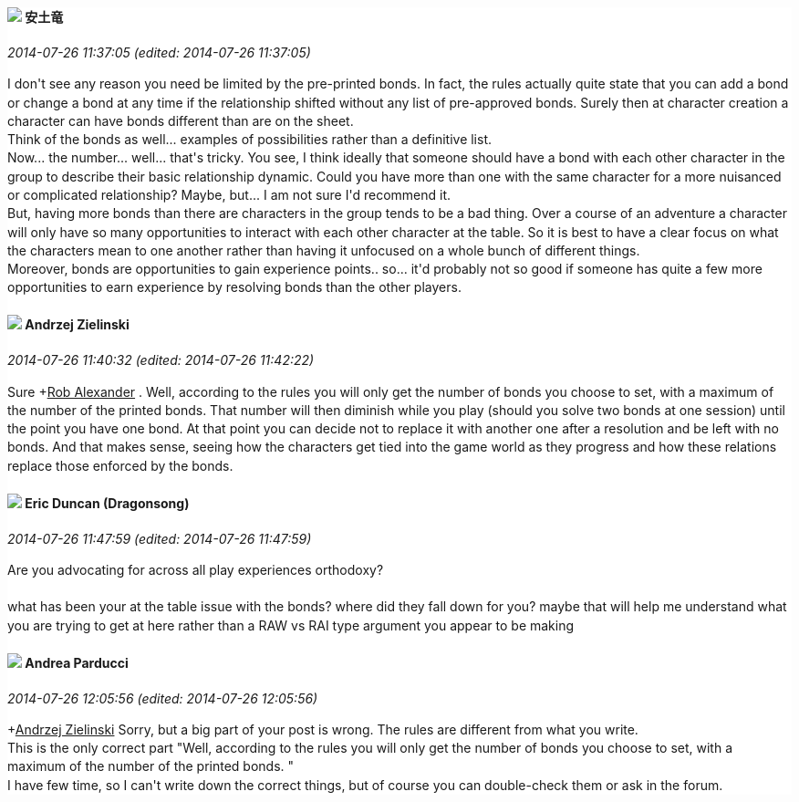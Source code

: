 
<div id='comment z131y3zzan2bvzafn23hv3q5wtnfcnpk1'>
  <h4><img src='{{site.baseurl}}//images/avatars/108052689315378439184_photo.jpg'> 安土竜</h4>
      <p><cite>2014-07-26 11:37:05 (edited: 2014-07-26 11:37:05)</cite></p>
        <p>I don&#39;t see any reason you need be limited by the pre-printed bonds. In fact, the rules actually quite state that you can add a bond or change a bond at any time if the relationship shifted without any list of pre-approved bonds. Surely then at character creation a character can have bonds different than are on the sheet.<br />Think of the bonds as well... examples of possibilities rather than a definitive list.<br />Now... the number... well... that&#39;s tricky. You see, I think ideally that someone should have a bond with each other character in the group to describe their basic relationship dynamic. Could you have more than one with the same character for a more nuisanced or complicated relationship? Maybe, but... I am not sure I&#39;d recommend it.<br />But, having more bonds than there are characters in the group tends to be a bad thing. Over a course of an adventure a character will only have so many opportunities to interact with each other character at the table. So it is best to have a clear focus on what the characters mean to one another rather than having it unfocused on a whole bunch of different things.<br />Moreover, bonds are opportunities to gain experience points.. so... it&#39;d probably not so good if someone has quite a few more opportunities to earn experience by resolving bonds than the other players.</p>
</div>
        

<div id='comment z131y3zzan2bvzafn23hv3q5wtnfcnpk1'>
  <h4><img src='{{site.baseurl}}//images/avatars/110740615555302158335_photo.jpg'> Andrzej Zielinski</h4>
      <p><cite>2014-07-26 11:40:32 (edited: 2014-07-26 11:42:22)</cite></p>
        <p>Sure <span class="proflinkWrapper"><span class="proflinkPrefix">+</span><a class="proflink" href="https://plus.google.com/101223885539785381547" oid="101223885539785381547">Rob Alexander</a></span> . Well, according to the rules you will only get the number of bonds you choose to set, with a maximum of the number of the printed bonds. That number will then diminish while you play (should you solve two bonds at one session) until the point you have one bond. At that point you can decide not to replace it with another one after a resolution and be left with no bonds. And that makes sense, seeing how the characters get tied into the game world as they progress and how these relations replace those enforced by the bonds.</p>
</div>
        

<div id='comment z131y3zzan2bvzafn23hv3q5wtnfcnpk1'>
  <h4><img src='{{site.baseurl}}//images/avatars/109931133667795594746_photo.jpg'> Eric Duncan (Dragonsong)</h4>
      <p><cite>2014-07-26 11:47:59 (edited: 2014-07-26 11:47:59)</cite></p>
        <p>Are you advocating for across all play experiences orthodoxy? <br /><br />what has been your at the table issue with the bonds? where did they fall down for you? maybe that will help me understand what you are trying to get at here rather than a RAW vs RAI type argument you appear to be making</p>
</div>
        

<div id='comment z131y3zzan2bvzafn23hv3q5wtnfcnpk1'>
  <h4><img src='{{site.baseurl}}//images/avatars/101076298485951808085_photo.jpg'> Andrea Parducci</h4>
      <p><cite>2014-07-26 12:05:56 (edited: 2014-07-26 12:05:56)</cite></p>
        <p><span class="proflinkWrapper"><span class="proflinkPrefix">+</span><a class="proflink" href="https://plus.google.com/110740615555302158335" oid="110740615555302158335">Andrzej Zielinski</a></span> Sorry, but a big part of your post is wrong. The rules are different from what you write.<br />This is the only correct part &quot;Well, according to the rules you will only get the number of bonds you choose to set, with a maximum of the number of the printed bonds. &quot; <br />I have few time, so I can&#39;t write down the correct things, but of course you can double-check them or ask in the forum.</p>
</div>
        